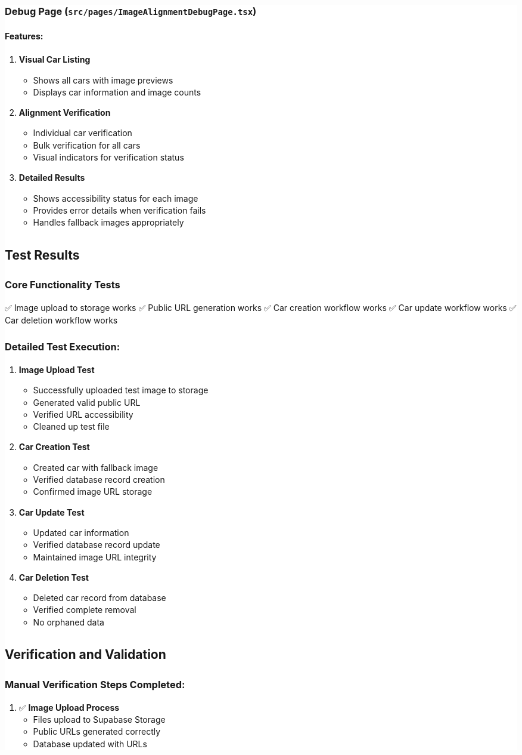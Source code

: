 ### Debug Page (`src/pages/ImageAlignmentDebugPage.tsx`)

#### Features:
1. **Visual Car Listing**
   - Shows all cars with image previews
   - Displays car information and image counts

2. **Alignment Verification**
   - Individual car verification
   - Bulk verification for all cars
   - Visual indicators for verification status

3. **Detailed Results**
   - Shows accessibility status for each image
   - Provides error details when verification fails
   - Handles fallback images appropriately

## Test Results

### Core Functionality Tests
✅ Image upload to storage works
✅ Public URL generation works
✅ Car creation workflow works
✅ Car update workflow works
✅ Car deletion workflow works

### Detailed Test Execution:
1. **Image Upload Test**
   - Successfully uploaded test image to storage
   - Generated valid public URL
   - Verified URL accessibility
   - Cleaned up test file

2. **Car Creation Test**
   - Created car with fallback image
   - Verified database record creation
   - Confirmed image URL storage

3. **Car Update Test**
   - Updated car information
   - Verified database record update
   - Maintained image URL integrity

4. **Car Deletion Test**
   - Deleted car record from database
   - Verified complete removal
   - No orphaned data

## Verification and Validation

### Manual Verification Steps Completed:
1. ✅ **Image Upload Process**
   - Files upload to Supabase Storage
   - Public URLs generated correctly
   - Database updated with URLs

